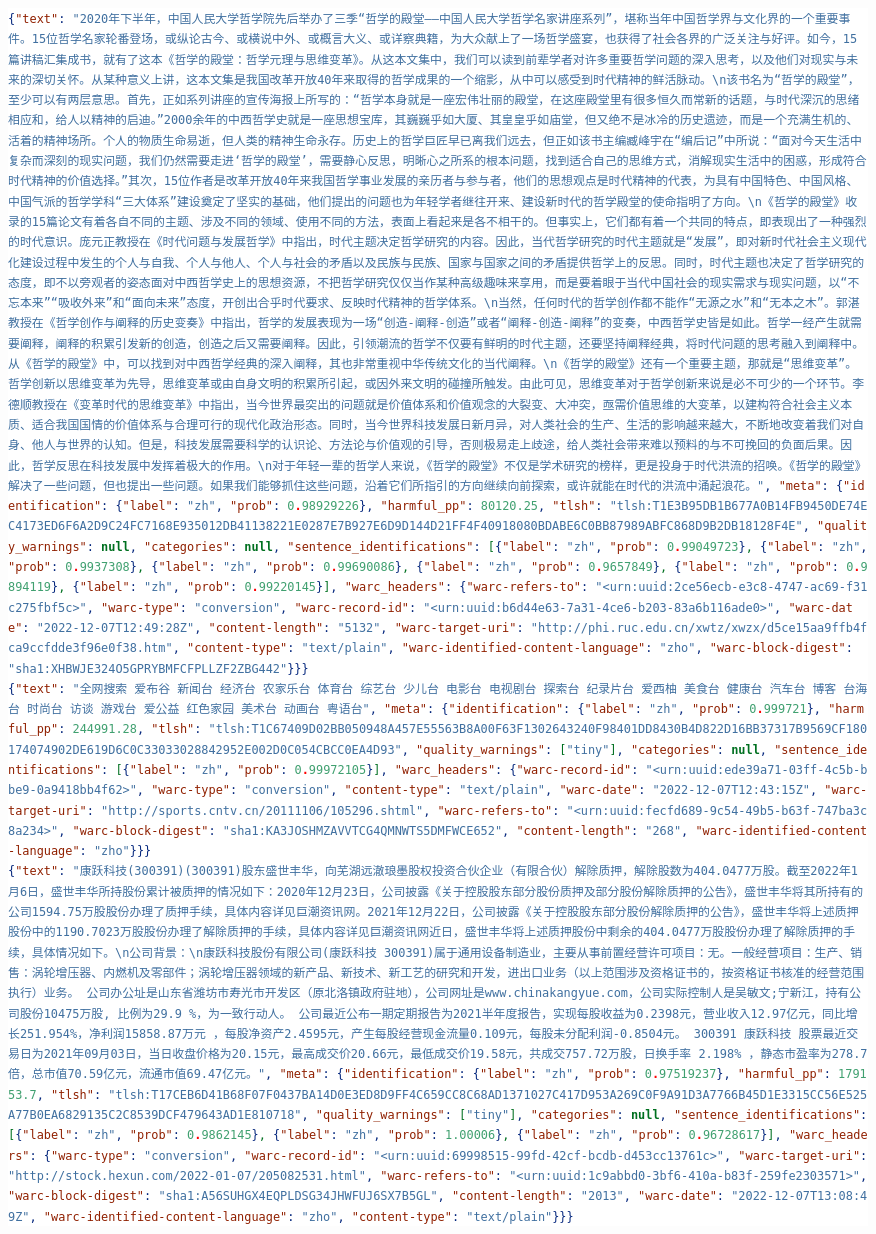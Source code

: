 ```JSON
{"text": "2020年下半年，中国人民大学哲学院先后举办了三季“哲学的殿堂——中国人民大学哲学名家讲座系列”，堪称当年中国哲学界与文化界的一个重要事件。15位哲学名家轮番登场，或纵论古今、或横说中外、或概言大义、或详察典籍，为大众献上了一场哲学盛宴，也获得了社会各界的广泛关注与好评。如今，15篇讲稿汇集成书，就有了这本《哲学的殿堂：哲学元理与思维变革》。从这本文集中，我们可以读到前辈学者对许多重要哲学问题的深入思考，以及他们对现实与未来的深切关怀。从某种意义上讲，这本文集是我国改革开放40年来取得的哲学成果的一个缩影，从中可以感受到时代精神的鲜活脉动。\n该书名为“哲学的殿堂”，至少可以有两层意思。首先，正如系列讲座的宣传海报上所写的：“哲学本身就是一座宏伟壮丽的殿堂，在这座殿堂里有很多恒久而常新的话题，与时代深沉的思绪相应和，给人以精神的启迪。”2000余年的中西哲学史就是一座思想宝库，其巍巍乎如大厦、其皇皇乎如庙堂，但又绝不是冰冷的历史遗迹，而是一个充满生机的、活着的精神场所。个人的物质生命易逝，但人类的精神生命永存。历史上的哲学巨匠早已离我们远去，但正如该书主编臧峰宇在“编后记”中所说：“面对今天生活中复杂而深刻的现实问题，我们仍然需要走进‘哲学的殿堂’，需要静心反思，明晰心之所系的根本问题，找到适合自己的思维方式，消解现实生活中的困惑，形成符合时代精神的价值选择。”其次，15位作者是改革开放40年来我国哲学事业发展的亲历者与参与者，他们的思想观点是时代精神的代表，为具有中国特色、中国风格、中国气派的哲学学科“三大体系”建设奠定了坚实的基础，他们提出的问题也为年轻学者继往开来、建设新时代的哲学殿堂的使命指明了方向。\n《哲学的殿堂》收录的15篇论文有着各自不同的主题、涉及不同的领域、使用不同的方法，表面上看起来是各不相干的。但事实上，它们都有着一个共同的特点，即表现出了一种强烈的时代意识。庞元正教授在《时代问题与发展哲学》中指出，时代主题决定哲学研究的内容。因此，当代哲学研究的时代主题就是“发展”，即对新时代社会主义现代化建设过程中发生的个人与自我、个人与他人、个人与社会的矛盾以及民族与民族、国家与国家之间的矛盾提供哲学上的反思。同时，时代主题也决定了哲学研究的态度，即不以旁观者的姿态面对中西哲学史上的思想资源，不把哲学研究仅仅当作某种高级趣味来享用，而是要着眼于当代中国社会的现实需求与现实问题，以“不忘本来”“吸收外来”和“面向未来”态度，开创出合乎时代要求、反映时代精神的哲学体系。\n当然，任何时代的哲学创作都不能作“无源之水”和“无本之木”。郭湛教授在《哲学创作与阐释的历史变奏》中指出，哲学的发展表现为一场“创造-阐释-创造”或者“阐释-创造-阐释”的变奏，中西哲学史皆是如此。哲学一经产生就需要阐释，阐释的积累引发新的创造，创造之后又需要阐释。因此，引领潮流的哲学不仅要有鲜明的时代主题，还要坚持阐释经典，将时代问题的思考融入到阐释中。从《哲学的殿堂》中，可以找到对中西哲学经典的深入阐释，其也非常重视中华传统文化的当代阐释。\n《哲学的殿堂》还有一个重要主题，那就是“思维变革”。哲学创新以思维变革为先导，思维变革或由自身文明的积累所引起，或因外来文明的碰撞所触发。由此可见，思维变革对于哲学创新来说是必不可少的一个环节。李德顺教授在《变革时代的思维变革》中指出，当今世界最突出的问题就是价值体系和价值观念的大裂变、大冲突，亟需价值思维的大变革，以建构符合社会主义本质、适合我国国情的价值体系与合理可行的现代化政治形态。同时，当今世界科技发展日新月异，对人类社会的生产、生活的影响越来越大，不断地改变着我们对自身、他人与世界的认知。但是，科技发展需要科学的认识论、方法论与价值观的引导，否则极易走上歧途，给人类社会带来难以预料的与不可挽回的负面后果。因此，哲学反思在科技发展中发挥着极大的作用。\n对于年轻一辈的哲学人来说，《哲学的殿堂》不仅是学术研究的榜样，更是投身于时代洪流的招唤。《哲学的殿堂》解决了一些问题，但也提出一些问题。如果我们能够抓住这些问题，沿着它们所指引的方向继续向前探索，或许就能在时代的洪流中涌起浪花。", "meta": {"identification": {"label": "zh", "prob": 0.98929226}, "harmful_pp": 80120.25, "tlsh": "tlsh:T1E3B95DB1B677A0B14FB9450DE74EC4173ED6F6A2D9C24FC7168E935012DB41138221E0287E7B927E6D9D144D21FF4F40918080BDABE6C0BB87989ABFC868D9B2DB18128F4E", "quality_warnings": null, "categories": null, "sentence_identifications": [{"label": "zh", "prob": 0.99049723}, {"label": "zh", "prob": 0.9937308}, {"label": "zh", "prob": 0.99690086}, {"label": "zh", "prob": 0.9657849}, {"label": "zh", "prob": 0.9894119}, {"label": "zh", "prob": 0.99220145}], "warc_headers": {"warc-refers-to": "<urn:uuid:2ce56ecb-e3c8-4747-ac69-f31c275fbf5c>", "warc-type": "conversion", "warc-record-id": "<urn:uuid:b6d44e63-7a31-4ce6-b203-83a6b116ade0>", "warc-date": "2022-12-07T12:49:28Z", "content-length": "5132", "warc-target-uri": "http://phi.ruc.edu.cn/xwtz/xwzx/d5ce15aa9ffb4fca9ccfdde3f96e0f38.htm", "content-type": "text/plain", "warc-identified-content-language": "zho", "warc-block-digest": "sha1:XHBWJE324O5GPRYBMFCFPLLZF2ZBG442"}}}
{"text": "全网搜索 爱布谷 新闻台 经济台 农家乐台 体育台 综艺台 少儿台 电影台 电视剧台 探索台 纪录片台 爱西柚 美食台 健康台 汽车台 博客 台海台 时尚台 访谈 游戏台 爱公益 红色家园 美术台 动画台 粤语台", "meta": {"identification": {"label": "zh", "prob": 0.999721}, "harmful_pp": 244991.28, "tlsh": "tlsh:T1C67409D02BB050948A457E55563B8A00F63F1302643240F98401DD8430B4D822D16BB37317B9569CF180174074902DE619D6C0C33033028842952E002D0C054CBCC0EA4D93", "quality_warnings": ["tiny"], "categories": null, "sentence_identifications": [{"label": "zh", "prob": 0.99972105}], "warc_headers": {"warc-record-id": "<urn:uuid:ede39a71-03ff-4c5b-bbe9-0a9418bb4f62>", "warc-type": "conversion", "content-type": "text/plain", "warc-date": "2022-12-07T12:43:15Z", "warc-target-uri": "http://sports.cntv.cn/20111106/105296.shtml", "warc-refers-to": "<urn:uuid:fecfd689-9c54-49b5-b63f-747ba3c8a234>", "warc-block-digest": "sha1:KA3JOSHMZAVVTCG4QMNWTS5DMFWCE652", "content-length": "268", "warc-identified-content-language": "zho"}}}
{"text": "康跃科技(300391)(300391)股东盛世丰华，向芜湖远澈琅墨股权投资合伙企业（有限合伙）解除质押，解除股数为404.0477万股。截至2022年1月6日，盛世丰华所持股份累计被质押的情况如下：2020年12月23日，公司披露《关于控股股东部分股份质押及部分股份解除质押的公告》，盛世丰华将其所持有的公司1594.75万股股份办理了质押手续，具体内容详见巨潮资讯网。2021年12月22日，公司披露《关于控股股东部分股份解除质押的公告》，盛世丰华将上述质押股份中的1190.7023万股股份办理了解除质押的手续，具体内容详见巨潮资讯网近日，盛世丰华将上述质押股份中剩余的404.0477万股股份办理了解除质押的手续，具体情况如下。\n公司背景：\n康跃科技股份有限公司(康跃科技 300391)属于通用设备制造业，主要从事前置经营许可项目：无。一般经营项目：生产、销售：涡轮增压器、内燃机及零部件；涡轮增压器领域的新产品、新技术、新工艺的研究和开发，进出口业务（以上范围涉及资格证书的，按资格证书核准的经营范围执行）业务。 公司办公址是山东省潍坊市寿光市开发区（原北洛镇政府驻地），公司网址是www.chinakangyue.com，公司实际控制人是吴敏文;宁新江，持有公司股份10475万股, 比例为29.9 %，为一致行动人。 公司最近公布一期定期报告为2021半年度报告，实现每股收益为0.2398元，营业收入12.97亿元，同比增长251.954%，净利润15858.87万元 ，每股净资产2.4595元，产生每股经营现金流量0.109元，每股未分配利润-0.8504元。 300391 康跃科技 股票最近交易日为2021年09月03日，当日收盘价格为20.15元，最高成交价20.66元，最低成交价19.58元，共成交757.72万股，日换手率 2.198% ，静态市盈率为278.7倍，总市值70.59亿元，流通市值69.47亿元。", "meta": {"identification": {"label": "zh", "prob": 0.97519237}, "harmful_pp": 179153.7, "tlsh": "tlsh:T17CEB6D41B68F07F0437BA14D0E3ED8D9FF4C659CC8C68AD1371027C417D953A269C0F9A91D3A7766B45D1E3315CC56E525A77B0EA6829135C2C8539DCF479643AD1E810718", "quality_warnings": ["tiny"], "categories": null, "sentence_identifications": [{"label": "zh", "prob": 0.9862145}, {"label": "zh", "prob": 1.00006}, {"label": "zh", "prob": 0.96728617}], "warc_headers": {"warc-type": "conversion", "warc-record-id": "<urn:uuid:69998515-99fd-42cf-bcdb-d453cc13761c>", "warc-target-uri": "http://stock.hexun.com/2022-01-07/205082531.html", "warc-refers-to": "<urn:uuid:1c9abbd0-3bf6-410a-b83f-259fe2303571>", "warc-block-digest": "sha1:A56SUHGX4EQPLDSG34JHWFUJ6SX7B5GL", "content-length": "2013", "warc-date": "2022-12-07T13:08:49Z", "warc-identified-content-language": "zho", "content-type": "text/plain"}}}
```